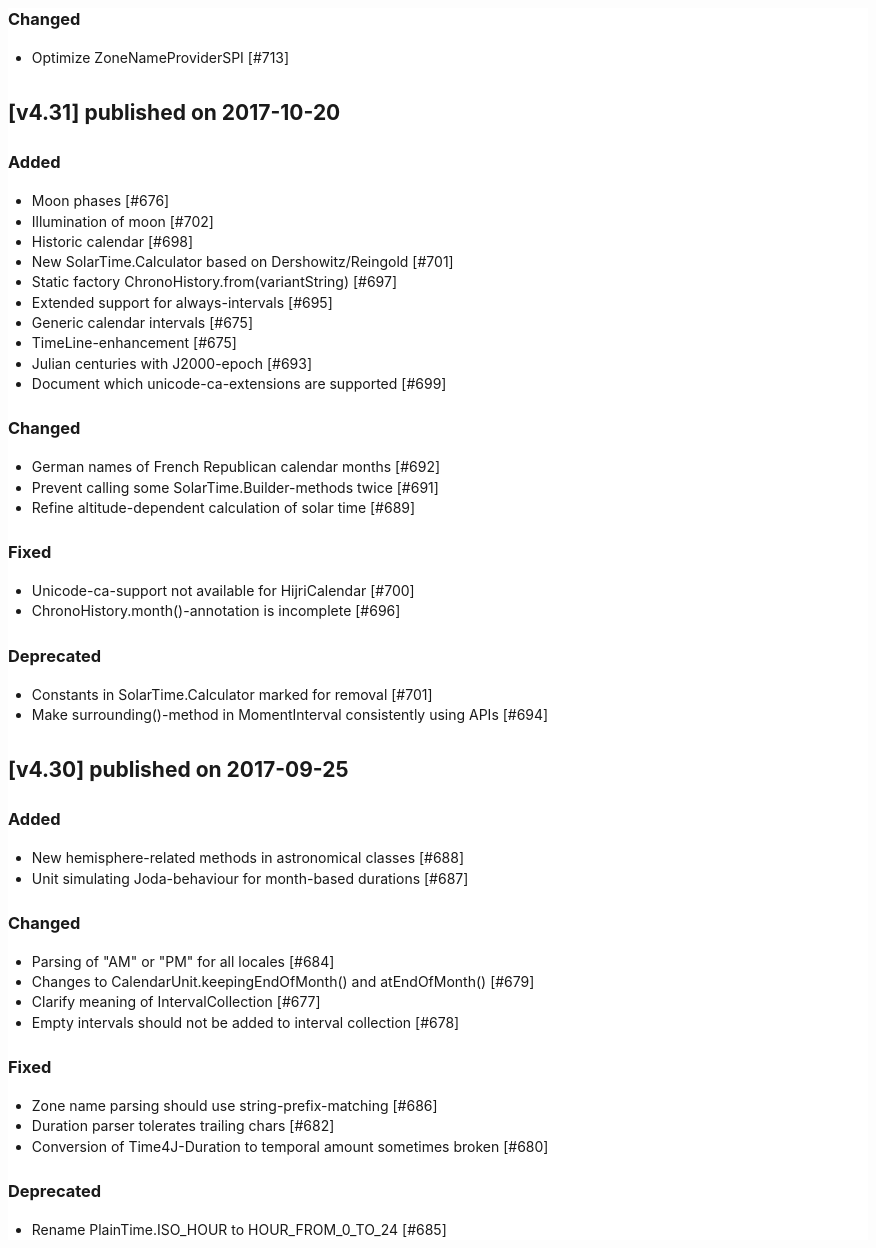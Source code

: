 ### Changed
- Optimize ZoneNameProviderSPI [#713]

## [v4.31] published on 2017-10-20
### Added
- Moon phases [#676]
- Illumination of moon [#702]
- Historic calendar [#698]
- New SolarTime.Calculator based on Dershowitz/Reingold [#701]
- Static factory ChronoHistory.from(variantString) [#697]
- Extended support for always-intervals [#695]
- Generic calendar intervals [#675]
- TimeLine-enhancement [#675]
- Julian centuries with J2000-epoch [#693]
- Document which unicode-ca-extensions are supported [#699]

### Changed
- German names of French Republican calendar months [#692]
- Prevent calling some SolarTime.Builder-methods twice [#691]
- Refine altitude-dependent calculation of solar time [#689]

### Fixed
- Unicode-ca-support not available for HijriCalendar [#700]
- ChronoHistory.month()-annotation is incomplete [#696]

### Deprecated
- Constants in SolarTime.Calculator marked for removal [#701]
- Make surrounding()-method in MomentInterval consistently using APIs [#694]

## [v4.30] published on 2017-09-25
### Added
- New hemisphere-related methods in astronomical classes [#688]
- Unit simulating Joda-behaviour for month-based durations [#687]

### Changed
- Parsing of "AM" or "PM" for all locales [#684]
- Changes to CalendarUnit.keepingEndOfMonth() and atEndOfMonth() [#679]
- Clarify meaning of IntervalCollection [#677]
- Empty intervals should not be added to interval collection [#678]

### Fixed
- Zone name parsing should use string-prefix-matching [#686]
- Duration parser tolerates trailing chars [#682]
- Conversion of Time4J-Duration to temporal amount sometimes broken [#680]

### Deprecated
- Rename PlainTime.ISO_HOUR to HOUR_FROM_0_TO_24 [#685]
